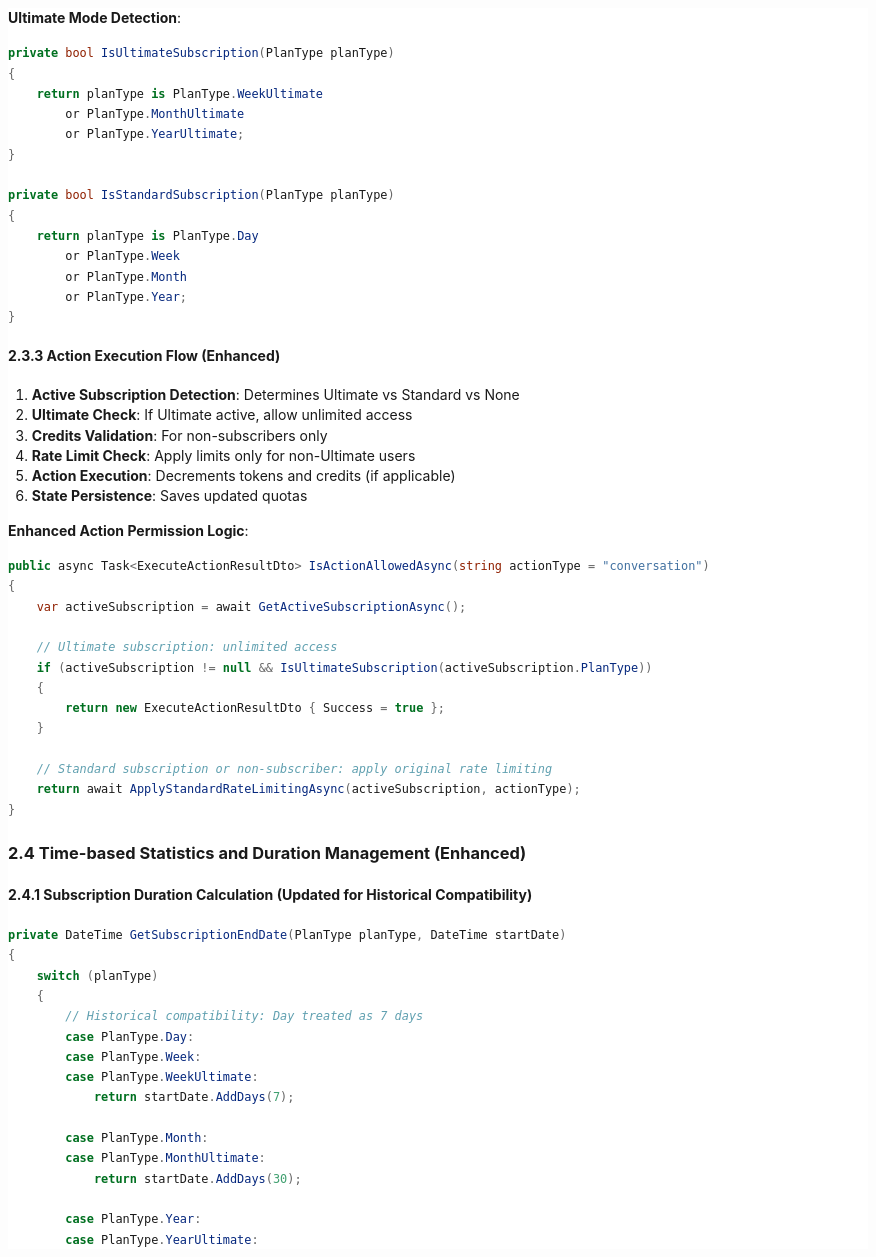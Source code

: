 **Ultimate Mode Detection**:
```csharp
private bool IsUltimateSubscription(PlanType planType)
{
    return planType is PlanType.WeekUltimate 
        or PlanType.MonthUltimate 
        or PlanType.YearUltimate;
}

private bool IsStandardSubscription(PlanType planType)
{
    return planType is PlanType.Day 
        or PlanType.Week 
        or PlanType.Month 
        or PlanType.Year;
}
```

#### 2.3.3 Action Execution Flow (Enhanced)
1. **Active Subscription Detection**: Determines Ultimate vs Standard vs None
2. **Ultimate Check**: If Ultimate active, allow unlimited access
3. **Credits Validation**: For non-subscribers only
4. **Rate Limit Check**: Apply limits only for non-Ultimate users
5. **Action Execution**: Decrements tokens and credits (if applicable)
6. **State Persistence**: Saves updated quotas

**Enhanced Action Permission Logic**:
```csharp
public async Task<ExecuteActionResultDto> IsActionAllowedAsync(string actionType = "conversation")
{
    var activeSubscription = await GetActiveSubscriptionAsync();
    
    // Ultimate subscription: unlimited access
    if (activeSubscription != null && IsUltimateSubscription(activeSubscription.PlanType))
    {
        return new ExecuteActionResultDto { Success = true };
    }
    
    // Standard subscription or non-subscriber: apply original rate limiting
    return await ApplyStandardRateLimitingAsync(activeSubscription, actionType);
}
```

### 2.4 Time-based Statistics and Duration Management (Enhanced)

#### 2.4.1 Subscription Duration Calculation (Updated for Historical Compatibility)
```csharp
private DateTime GetSubscriptionEndDate(PlanType planType, DateTime startDate)
{
    switch (planType)
    {
        // Historical compatibility: Day treated as 7 days
        case PlanType.Day:
        case PlanType.Week:
        case PlanType.WeekUltimate:
            return startDate.AddDays(7);
            
        case PlanType.Month:
        case PlanType.MonthUltimate:
            return startDate.AddDays(30);
            
        case PlanType.Year:
        case PlanType.YearUltimate:
```